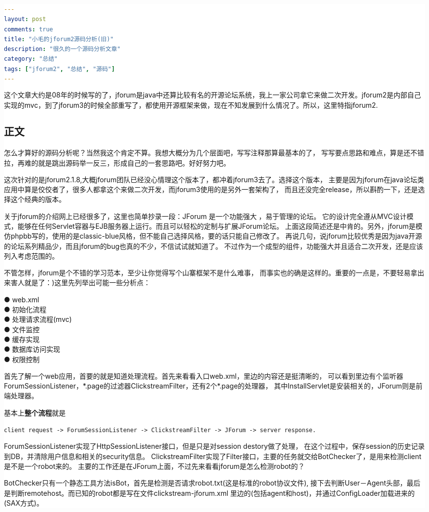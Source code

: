 ```yaml
---
layout: post
comments: true
title: "小毛的jforum2源码分析(旧)"
description: "很久的一个源码分析文章"
category: "总结"
tags: ["jforum2", "总结", "源码"]
---
```


这个文章大约是08年的时候写的了，jforum是java中还算比较有名的开源论坛系统，我上一家公司拿它来做二次开发。jforum2是内部自己实现的mvc，到了jforum3的时候全部重写了，都使用开源框架来做，现在不知发展到什么情况了。所以，这里特指jforum2.

## 正文
怎么才算好的源码分析呢？当然我这个肯定不算。我想大概分为几个层面吧，写写注释那算最基本的了，
写写要点思路和难点，算是还不错拉，再难的就是跳出源码举一反三，形成自己的一套思路吧。好好努力吧。

这次针对的是jforum2.1.8,大概jforum团队已经没心情理这个版本了，都冲着jforum3去了。选择这个版本，
主要是因为jforum在java论坛类应用中算是佼佼者了，很多人都拿这个来做二次开发，而jforum3使用的是另外一套架构了，
而且还没完全release，所以斟酌一下，还是选择这个经典的版本。

关于jforum的介绍网上已经很多了，这里也简单抄录一段：JForum 是一个功能强大 ，易于管理的论坛。
它的设计完全遵从MVC设计模式，能够在任何Servlet容器与EJB服务器上运行。而且可以轻松的定制与扩展JForum论坛。 
上面这段简述还是中肯的。另外，jforum是模仿phpbb写的，使用的是classic-blue风格，但不能自己选择风格，要的话只能自己修改了。
再说几句，说jforum比较优秀是因为java开源的论坛系列精品少，而且jforum的bug也真的不少，不信试试就知道了。
不过作为一个成型的组件，功能强大并且适合二次开发，还是应该列入考虑范围的。

不管怎样，jforum是个不错的学习范本，至少让你觉得写个山寨框架不是什么难事，
而事实也的确是这样的。重要的一点是，不要轻易拿出来害人就是了：)这里先列举出可能一些分析点：

●	web.xml  
●	初始化流程  
●	处理请求流程(mvc)  
●	文件监控  
●	缓存实现  
●	数据库访问实现  
●	权限控制  

首先了解一个web应用，首要的就是知道处理流程。首先来看看入口web.xml，里边的内容还是挺清晰的，
可以看到里边有个监听器ForumSessionListener，\*.page的过滤器ClickstreamFilter，还有2个\*.page的处理器，
其中InstallServlet是安装相关的，JForum则是前端处理器。

基本上**整个流程**就是

    client request -> ForumSessionListener -> ClickstreamFilter -> JForum -> server response.

ForumSessionListener实现了HttpSessionListener接口，但是只是对session destory做了处理，
在这个过程中，保存session的历史记录到DB，并清除用户信息和相关的security信息。
ClickstreamFilter实现了Filter接口，主要的任务就交给BotChecker了，是用来检测client是不是一个robot来的。
主要的工作还是在JForum上面，不过先来看看jforum是怎么检测robot的？

BotChecker只有一个静态工具方法isBot，首先是检测是否请求robot.txt(这是标准的robot协议文件),
接下去判断User－Agent头部，最后是判断remotehost。而已知的robot都是写在文件clickstream-jforum.xml
里边的(包括agent和host)，并通过ConfigLoader加载进来的(SAX方式)。
